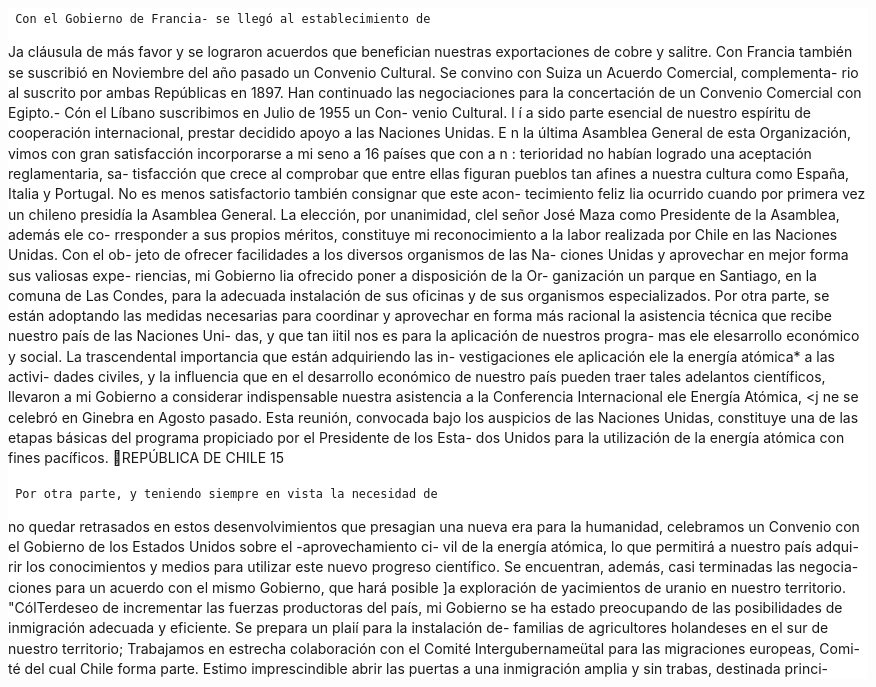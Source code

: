 

     Con el Gobierno de Francia- se llegó al establecimiento de
Ja cláusula de más favor y se lograron acuerdos que benefician
nuestras exportaciones de cobre y salitre. Con Francia también
se suscribió en Noviembre del año pasado un Convenio Cultural.
     Se convino con Suiza un Acuerdo Comercial, complementa-
rio al suscrito por ambas Repúblicas en 1897. Han continuado las
negociaciones para la concertación de un Convenio Comercial
con Egipto.- Cón el Líbano suscribimos en Julio de 1955 un Con-
venio Cultural.
     l í a sido parte esencial de nuestro espíritu de cooperación
internacional, prestar decidido apoyo a las Naciones Unidas. E n
la última Asamblea General de esta Organización, vimos con
gran satisfacción incorporarse a mi seno a 16 países que con a n :
terioridad no habían logrado una aceptación reglamentaria, sa-
tisfacción que crece al comprobar que entre ellas figuran pueblos
tan afines a nuestra cultura como España, Italia y Portugal.
     No es menos satisfactorio también consignar que este acon-
tecimiento feliz lia ocurrido cuando por primera vez un chileno
presidía la Asamblea General. La elección, por unanimidad, clel
señor José Maza como Presidente de la Asamblea, además ele co-
rresponder a sus propios méritos, constituye mi reconocimiento
a la labor realizada por Chile en las Naciones Unidas. Con el ob-
jeto de ofrecer facilidades a los diversos organismos de las Na-
ciones Unidas y aprovechar en mejor forma sus valiosas expe-
riencias, mi Gobierno lia ofrecido poner a disposición de la Or-
ganización un parque en Santiago, en la comuna de Las Condes,
para la adecuada instalación de sus oficinas y de sus organismos
especializados. Por otra parte, se están adoptando las medidas
necesarias para coordinar y aprovechar en forma más racional la
asistencia técnica que recibe nuestro país de las Naciones Uni-
das, y que tan iitil nos es para la aplicación de nuestros progra-
mas ele elesarrollo económico y social.
     La trascendental importancia que están adquiriendo las in-
vestigaciones ele aplicación ele la energía atómica* a las activi-
dades civiles, y la influencia que en el desarrollo económico de
nuestro país pueden traer tales adelantos científicos, llevaron a
mi Gobierno a considerar indispensable nuestra asistencia a la
Conferencia Internacional ele Energía Atómica, <j ne se celebró
en Ginebra en Agosto pasado. Esta reunión, convocada bajo los
auspicios de las Naciones Unidas, constituye una de las etapas
básicas del programa propiciado por el Presidente de los Esta-
dos Unidos para la utilización de la energía atómica con fines
pacíficos.
REPÚBLICA   DE   CHILE                                        15


     Por otra parte, y teniendo siempre en vista la necesidad de
no quedar retrasados en estos desenvolvimientos que presagian
una nueva era para la humanidad, celebramos un Convenio con
el Gobierno de los Estados Unidos sobre el -aprovechamiento ci-
vil de la energía atómica, lo que permitirá a nuestro país adqui-
rir los conocimientos y medios para utilizar este nuevo progreso
científico. Se encuentran, además, casi terminadas las negocia-
ciones para un acuerdo con el mismo Gobierno, que hará posible
]a exploración de yacimientos de uranio en nuestro territorio.
    "CólTerdeseo de incrementar las fuerzas productoras del país,
mi Gobierno se ha estado preocupando de las posibilidades de
inmigración adecuada y eficiente. Se prepara un plaií para la
instalación de- familias de agricultores holandeses en el sur de
nuestro territorio; Trabajamos en estrecha colaboración con el
Comité Intergubernameütal para las migraciones europeas, Comi-
té del cual Chile forma parte. Estimo imprescindible abrir las
puertas a una inmigración amplia y sin trabas, destinada princi-